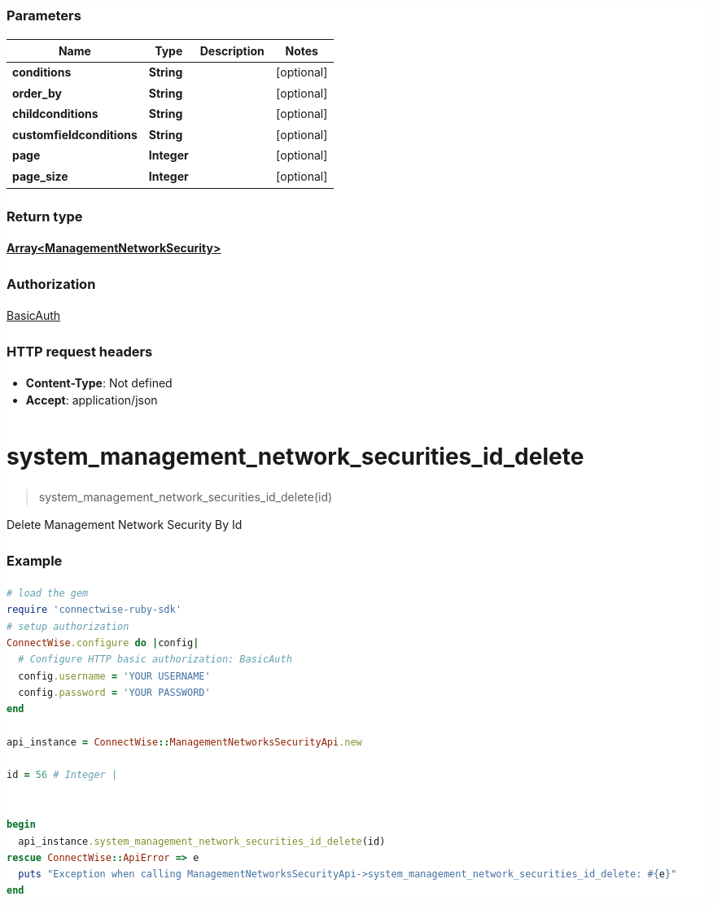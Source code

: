 ### Parameters

Name | Type | Description  | Notes
------------- | ------------- | ------------- | -------------
 **conditions** | **String**|  | [optional] 
 **order_by** | **String**|  | [optional] 
 **childconditions** | **String**|  | [optional] 
 **customfieldconditions** | **String**|  | [optional] 
 **page** | **Integer**|  | [optional] 
 **page_size** | **Integer**|  | [optional] 

### Return type

[**Array&lt;ManagementNetworkSecurity&gt;**](ManagementNetworkSecurity.md)

### Authorization

[BasicAuth](../README.md#BasicAuth)

### HTTP request headers

 - **Content-Type**: Not defined
 - **Accept**: application/json



# **system_management_network_securities_id_delete**
> system_management_network_securities_id_delete(id)



Delete Management Network Security By Id

### Example
```ruby
# load the gem
require 'connectwise-ruby-sdk'
# setup authorization
ConnectWise.configure do |config|
  # Configure HTTP basic authorization: BasicAuth
  config.username = 'YOUR USERNAME'
  config.password = 'YOUR PASSWORD'
end

api_instance = ConnectWise::ManagementNetworksSecurityApi.new

id = 56 # Integer | 


begin
  api_instance.system_management_network_securities_id_delete(id)
rescue ConnectWise::ApiError => e
  puts "Exception when calling ManagementNetworksSecurityApi->system_management_network_securities_id_delete: #{e}"
end
```

